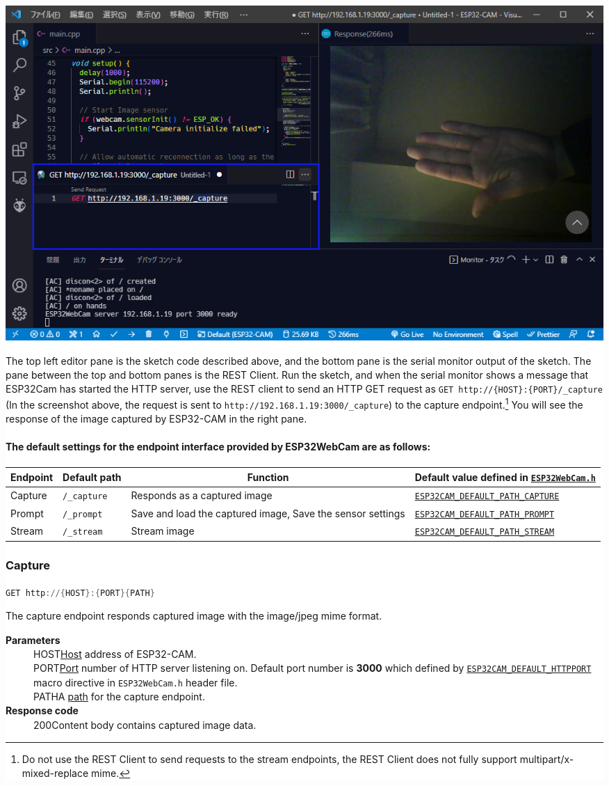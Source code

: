 ![Captured by REST-Client](images/rest_client.png)

The top left editor pane is the sketch code described above, and the bottom pane is the serial monitor output of the sketch. The pane between the top and bottom panes is the REST Client. Run the sketch, and when the serial monitor shows a message that ESP32Cam has started the HTTP server, use the REST client to send an HTTP GET request as `GET http://{HOST}:{PORT}/_capture` (In the screenshot above, the request is sent to `http://192.168.1.19:3000/_capture`) to the capture endpoint.[^2] You will see the response of the image captured by ESP32-CAM in the right pane.

#### The default settings for the endpoint interface provided by ESP32WebCam are as follows:

| Endpoint | Default path | Function | Default value defined in [`ESP32WebCam.h`](https://github.com/Hieromon/AutoConnect/tree/master/examples/WebCamServer/ESP32WebCam.h) |
|----|---|---|---|
| Capture | `/_capture` | Responds as a captured image | [`ESP32CAM_DEFAULT_PATH_CAPTURE`](https://github.com/Hieromon/AutoConnect/tree/master/examples/WebCamServer/ESP32WebCam.h#L41) |
| Prompt | `/_prompt` | Save and load the captured image, Save the sensor settings | [`ESP32CAM_DEFAULT_PATH_PROMPT`](https://github.com/Hieromon/AutoConnect/tree/master/examples/WebCamServer/ESP32WebCam.h#L46) |
| Stream | `/_stream` | Stream image | [`ESP32CAM_DEFAULT_PATH_STREAM`](https://github.com/Hieromon/AutoConnect/tree/master/examples/WebCamServer/ESP32WebCam.h#L51) |

[^1]: ESP32WebCam endpoint interface supports only HTTP GET method, it cannot respond to other HTTP methods such as POST.
[^2]: Do not use the REST Client to send requests to the stream endpoints, the REST Client does not fully support multipart/x-mixed-replace mime.

### <i class="fa fa-globe"></i> Capture

```powershell
GET http://{HOST}:{PORT}{PATH}
```

The capture endpoint responds captured image with the image/jpeg mime format.<dl class="apidl">
    <dt>**Parameters**</dt>
    <dd><span class="apidef">HOST</span><span class="apidesc">[Host](https://datatracker.ietf.org/doc/html/rfc3986#section-3.2.2) address of ESP32-CAM.</span></dd>
    <dd><span class="apidef">PORT</span><span class="apidesc">[Port](https://datatracker.ietf.org/doc/html/rfc3986#section-3.2.3) number of HTTP server listening on. Default port number is **3000** which defined by [`ESP32CAM_DEFAULT_HTTPPORT`](https://github.com/Hieromon/AutoConnect/tree/master/examples/WebCamServer/ESP32WebCam.h#L36) macro directive in `ESP32WebCam.h` header file.</span></dd>
    <dd><span class="apidef">PATH</span><span class="apidesc">A [path](#the-default-settings-for-the-endpoint-interface-provided-by-esp32webcam-are-as-follows) for the capture endpoint.</span></dd>
    <dt><b>Response code</b></dt>
    <dd><span class="apidef">200</span><span class="apidesc">Content body contains captured image data.</span></dd>
</dl>


[^3]: When using MMC on AI-Thinker ES32-CAM, the LED flash on the module blinks every time the SD is accessed, because the `HS2 DATA1` signal is wired to the driver transistor of the `LED FLASH`. I can't envision why `HS2 DATA1` signal was chosen to drive the LED.